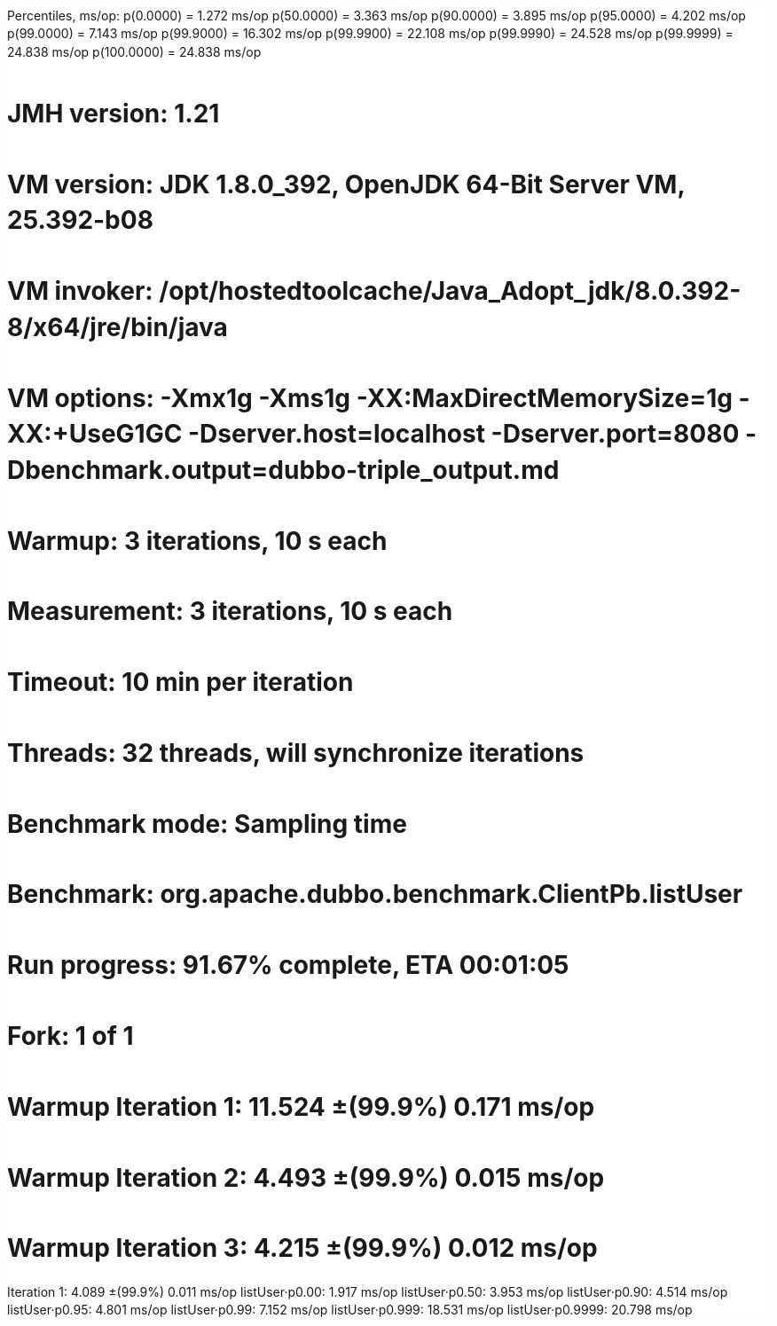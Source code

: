   Percentiles, ms/op:
      p(0.0000) =      1.272 ms/op
     p(50.0000) =      3.363 ms/op
     p(90.0000) =      3.895 ms/op
     p(95.0000) =      4.202 ms/op
     p(99.0000) =      7.143 ms/op
     p(99.9000) =     16.302 ms/op
     p(99.9900) =     22.108 ms/op
     p(99.9990) =     24.528 ms/op
     p(99.9999) =     24.838 ms/op
    p(100.0000) =     24.838 ms/op


# JMH version: 1.21
# VM version: JDK 1.8.0_392, OpenJDK 64-Bit Server VM, 25.392-b08
# VM invoker: /opt/hostedtoolcache/Java_Adopt_jdk/8.0.392-8/x64/jre/bin/java
# VM options: -Xmx1g -Xms1g -XX:MaxDirectMemorySize=1g -XX:+UseG1GC -Dserver.host=localhost -Dserver.port=8080 -Dbenchmark.output=dubbo-triple_output.md
# Warmup: 3 iterations, 10 s each
# Measurement: 3 iterations, 10 s each
# Timeout: 10 min per iteration
# Threads: 32 threads, will synchronize iterations
# Benchmark mode: Sampling time
# Benchmark: org.apache.dubbo.benchmark.ClientPb.listUser

# Run progress: 91.67% complete, ETA 00:01:05
# Fork: 1 of 1
# Warmup Iteration   1: 11.524 ±(99.9%) 0.171 ms/op
# Warmup Iteration   2: 4.493 ±(99.9%) 0.015 ms/op
# Warmup Iteration   3: 4.215 ±(99.9%) 0.012 ms/op
Iteration   1: 4.089 ±(99.9%) 0.011 ms/op
                 listUser·p0.00:   1.917 ms/op
                 listUser·p0.50:   3.953 ms/op
                 listUser·p0.90:   4.514 ms/op
                 listUser·p0.95:   4.801 ms/op
                 listUser·p0.99:   7.152 ms/op
                 listUser·p0.999:  18.531 ms/op
                 listUser·p0.9999: 20.798 ms/op